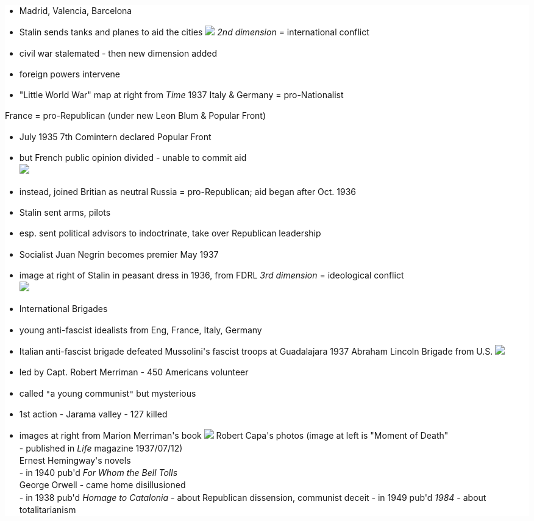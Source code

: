   * Madrid, Valencia, Barcelona 
  * Stalin sends tanks and planes to aid the cities 
[![](http://history.acusd.edu/cdr2/WW2Pics/57503sm.GIF)](http://history.acusd.edu/cdr2/WW2Pics/57503.jpg)
_2nd dimension_ = international conflict  

  * civil war stalemated - then new dimension added 
  * foreign powers intervene  

  * "Little World War" map at right from _Time_ 1937 
Italy  & Germany = pro-Nationalist

France = pro-Republican (under new Leon Blum & Popular Front)

  * July 1935 7th Comintern declared Popular Front  

  * but French public opinion divided - unable to commit aid   
[![](http://history.acusd.edu/cdr2/WW2Pics/12216sm.GIF)](http://history.acusd.edu/cdr2/WW2Pics/12216.jpg)

  * instead, joined Britian as neutral 
Russia = pro-Republican; aid began after Oct. 1936

  * Stalin sent arms, pilots  

  * esp. sent political advisors to indoctrinate, take over Republican leadership 
  * Socialist Juan Negrin becomes premier May 1937 
  * image at right of Stalin in peasant dress in 1936, from FDRL 
_3rd dimension_ = ideological conflict  
[![](http://history.acusd.edu/cdr2/WW2Pics/80324sm.GIF)](http://history.acusd.edu/cdr2/WW2Pics/80324.jpg)

  * International Brigades  

  * young anti-fascist idealists from Eng, France, Italy, Germany  

  * Italian anti-fascist brigade defeated Mussolini's fascist troops at Guadalajara 1937 
Abraham Lincoln Brigade from U.S.
[![](http://history.acusd.edu/cdr2/WW2Pics/80325sm.GIF)](http://history.acusd.edu/cdr2/WW2Pics/80325.jpg)

  * led by Capt. Robert Merriman - 450 Americans volunteer  

  * called `"`a young communist`"` but mysterious  

  * 1st action - Jarama valley - 127 killed  

  * images at right from Marion Merriman's book 
[![](http://history.acusd.edu/cdr2/WW2Pics/13953sm.GIF)](http://history.acusd.edu/cdr2/WW2Pics/13953.jpg)
Robert Capa's photos (image at left is "Moment of Death"  
\- published in _Life_ magazine 1937/07/12)  
Ernest Hemingway's novels  
\- in 1940 pub'd _For Whom the Bell Tolls_  
George Orwell - came home disillusioned  
\- in 1938 pub'd _Homage to Catalonia_ \- about Republican dissension,
communist deceit - in 1949 pub'd _1984_ \- about totalitarianism
